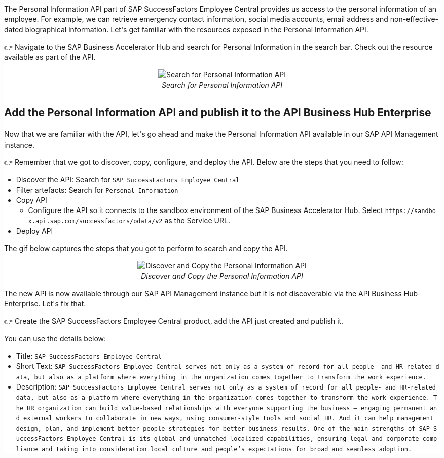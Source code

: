 The Personal Information API part of SAP SuccessFactors Employee Central provides us access to the personal information of an employee. For example, we can retrieve emergency contact information, social media accounts, email address and non-effective-dated biographical information. Let's get familiar with the resources exposed in the Personal Information API.

👉 Navigate to the SAP Business Accelerator Hub and search for Personal Information in the search bar. Check out the resource available as part of the API.

<p align = "center">
    <img alt="Search for Personal Information API" src="assets/search-personal-information.gif" width="75%"/><br/>
    <i>Search for Personal Information API</i>
</p>


## Add the Personal Information API and publish it to the API Business Hub Enterprise

Now that we are familiar with the API, let's go ahead and make the Personal Information API available in our SAP API Management instance.

👉 Remember that we got to discover, copy, configure, and deploy the API. Below are the steps that you need to follow:
- Discover the API: Search for `SAP SuccessFactors Employee Central`
- Filter artefacts: Search for `Personal Information`
- Copy API
  - Configure the API so it connects to the sandbox environment of the SAP Business Accelerator Hub. Select `https://sandbox.api.sap.com/successfactors/odata/v2` as the Service URL.
- Deploy API

The gif below captures the steps that you got to perform to search and copy the API.

<p align = "center">
    <img alt="Discover and Copy the Personal Information API" src="assets/discover-copy-ssff-api.gif" width="75%"/><br/>
    <i>Discover and Copy the Personal Information API</i>
</p>

The new API is now available through our SAP API Management instance but it is not discoverable via the API Business Hub Enterprise. Let's fix that.

👉 Create the SAP SuccessFactors Employee Central product, add the API just created and publish it.

You can use the details below:
- Title: `SAP SuccessFactors Employee Central`
- Short Text: `SAP SuccessFactors Employee Central serves not only as a system of record for all people- and HR-related data, but also as a platform where everything in the organization comes together to transform the work experience.`
- Description: `SAP SuccessFactors Employee Central serves not only as a system of record for all people- and HR-related data, but also as a platform where everything in the organization comes together to transform the work experience. The HR organization can build value-based relationships with everyone supporting the business – engaging permanent and external workers to collaborate in new ways, using consumer-style tools and social HR. And it can help management design, plan, and implement better people strategies for better business results. One of the main strengths of SAP SuccessFactors Employee Central is its global and unmatched localized capabilities, ensuring legal and corporate compliance and taking into consideration local culture and people’s expectations for broad and seamless adoption.`
